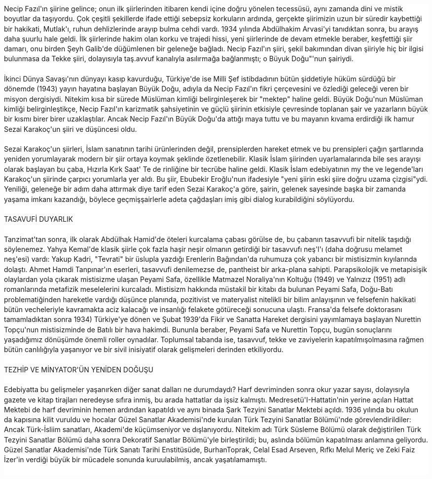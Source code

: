   Necip Fazıl'ın şiirine gelince; onun ilk şiirlerinden itibaren kendi içine doğru yönelen tecessüsü, aynı zamanda dini ve mistik boyutlar da taşıyordu. Çok çeşitli şekillerde ifade ettiği sebepsiz korkuların ardında, gerçekte şiirimizin uzun bir süredir kaybettiği bir hakikati, Mutlak'ı, ruhun dehlizlerinde arayıp bulma cehdi vardı. 1934 yılında Abdülhakim Arvasi'yi tanıdıktan sonra, bu arayış daha şuurlu hale geldi. İlk şiirlerinde hakim olan korku ve trajedi hissi, yeni şiirlerinde de devam etmekle beraber, keşfettiği şiir damarı, onu birden Şeyh Galib'de düğümlenen bir geleneğe bağladı. Necip Fazıl'ın şiiri, şekil bakımından divan şiiriyle hiç bir ilgisi bulunmasa da Tekke şiiri, dolayısıyla taş.avvuf kanalıyla asılırmağa bağlanmıştı; o Büyuk Doğu"'nun şairiydi.
   <br/>
   <br/>
   İkinci Dünya Savaşı'nın dünyayı kasıp kavurduğu, Türkiye'de ise Milli Şef istibdadının bütün şiddetiyle hüküm sürdüğü bir dönemde (1943) yayın hayatına başlayan Büyük Doğu, adıyla da Necip Fazıl'ın fikri çerçevesini ve özlediği geleceği veren bir misyon dergisiydi. Nitekim kısa bir sürede Müslüman kimliği belirginleşerek bir "mektep" haline geldi. Büyük Doğu'nun Müslüman kimliği belirginleştikçe, Necip Fazıl'ın karizmatik şahsiyetinin ve güçlü şiirinin etkisiyle çevresinde toplanan şair ve yazarların büyük bir kısmı birer birer uzaklaştılar. Ancak Necip Fazıl'ın Büyük Doğu'da attığı maya tuttu ve bu mayanın kıvama erdirdiği ilk hamur Sezai Karakoç'un şiiri ve düşüncesi oldu.
   <br/>
   <br/>
   Sezai Karakoç'un şiirleri, İslam sanatının tarihi ürünlerinden değil, prensiplerden hareket etmek ve bu prensipleri çağın şartlarında yeniden yorumlayarak modern bir şiir ortaya koymak şeklinde özetlenebilir. Klasik İslam şiirinden uyarlamalarında bile ses arayışı olarak başlayan bu çaba, Hızırla Kırk Saat' Te de rinliğine bir tecrübe haline geldi. Klasik İslam edebiyatının my the ve legende'ları Karakoç'un şiirinde çarpıcı yorumlarla yer aldı. Bu şiir, Ebubekir Eroğlu'nun ifadesiyle "yeni şiirin eski şiire doğru uzama çizgisi"ydi. Yeniliği, geleneğe bir adım daha attırmak diye tarif eden Sezai Karakoç'a göre, şairin, gelenek sayesinde başka bir zamanda yaşama imkanı kazandığı, böylece geçmişşairlerle adeta çağdaşları imiş gibi dialog kurabildiğini söylüyordu.
   <br/>
   <br/>
   TASAVUFİ DUYARLIK
   <br/>
   <br/>
   Tanzimat'tan sonra, ilk olarak Abdülhak Hamid'de öteleri kurcalama çabası görülse de, bu çabanın tasavvufi bir nitelik taşıdığı söylenemez. Yahya Kemal'de klasik şiirle çok fazla haşir neşir olmanın getirdiği bir tasavvufı neş'l'ı (daha doğrusu melamet neş'esi) vardı: Yakup Kadri, "Tevrati" bir üslupla yazdığı Erenlerin Bağından'da ruhumuza çok yabancı bir mistisizmin kıyılarında dolaştı. Ahmet Hamdi Tanpınar'ın eserleri, tasavvufi denilemezse de, pantheist bir arka-plana sahipti. Parapsikolojik ve metapisişik olaylardan yola çıkarak mistisizme ulaşan Peyami Safa, özellikle Matmazel Noraliya'nın Koltuğu (1949) ve Yalnızız (1951) adlı romanlarında metafizik meselelerini kurcaladı. Mistisizm hakkında müstakil bir kitabı da bulunan Peyami Safa, Doğu-Batı problematiğinden hareketle vardığı düşünce planında, pozitivist ve materyalist nitelikli bir bilim anlayışının ve felsefenin hakikati bütün vecheleriyle kavramakta aciz kalacağı ve insanlığı felakete götüreceği sonucuna ulaştı. Fransa'da felsefe doktorasını tamamladıktan sonra 1934) Türkiye'ye dönen ve Şubat 1939'da Fikir ve Sanatta Hareket dergisini yayımlamaya başlayan Nurettin Topçu'nun mistisizminde de Batılı bir hava hakimdi. Bununla beraber, Peyami Safa ve Nurettin Topçu, bugün sonuçlarını yaşadığımız dönüşümde önemli roller oynadılar. Toplumsal tabanda ise, tasavvuf, tekke ve zaviyelerin kapatılmışolmasına rağmen bütün canlılığıyla yaşanıyor ve bir sivil inisiyatif olarak gelişmeleri derinden etkiliyordu.
   <br/>
   <br/>
   TEZHİP VE MİNYATOR'ÜN YENİDEN DOĞUŞU
   <br/>
   <br/>
   Edebiyatta bu gelişmeler yaşanırken diğer sanat dalları ne durumdaydı? Harf devriminden sonra okur yazar sayısı, dolayısıyla gazete ve kitap tirajları neredeyse sıfıra inmiş, bu arada hattatlar da işsiz kalmıştı. Medresetü'I-Hattatin'nin yerine açılan Hattat Mektebi de harf devriminin hemen ardından kapatıldı ve aynı binada Şark Tezyini Sanatlar Mektebi açıldı. 1936 yılında bu okulun da kapısına kilit vuruldu ve hocalar Güzel Sanatlar Akademisi'nde kurulan Türk Tezyini Sanatlar Bölümü'nde görevlendirildiler: Ancak Türk-İsliim sanatları, Akademi'de küçümseniyor ve dışlanıyordu. Nitekim adı Türk Süsleme Bölümü olarak değiştirilen Türk Tezyini Sanatlar Bölümü daha sonra Dekoratif Sanatlar Bölümü'yle birleştirildi; bu, aslında bölümün kapatılması anlamına geliyordu. Güzel Sanatlar Akademisi'nde Türk Sanatı Tarihi Enstitüsüde, BurhanToprak, Celal Esad Arseven, Rıfkı Melul Meriç ve Zeki Faiz İzer'in verdiği büyük bir mücadele sonunda kuruulabilmiş, ancak yaşatılamamıştı.
   <br/>
   <br/>
